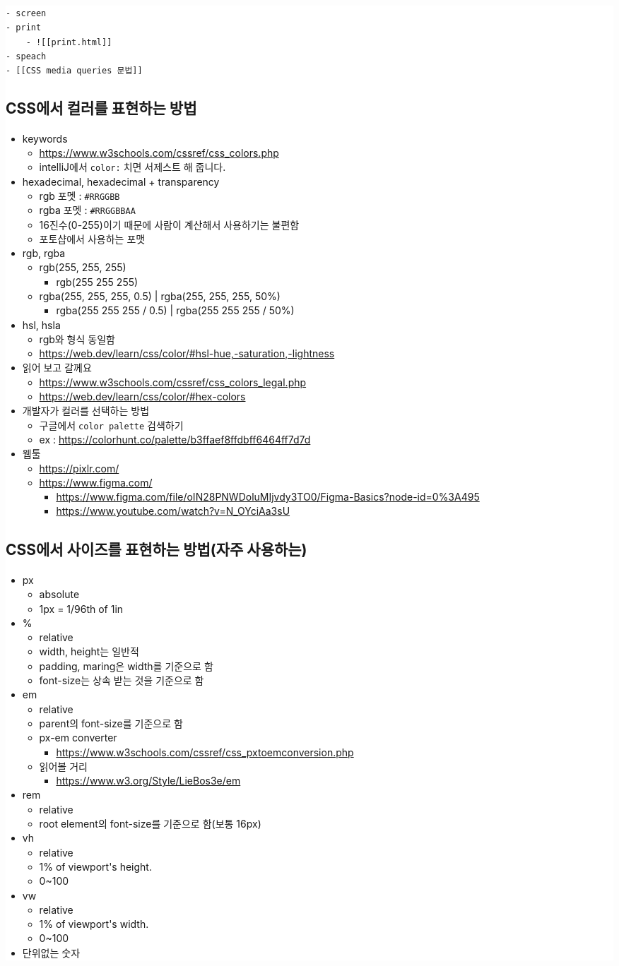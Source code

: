     - screen
    - print
        - ![[print.html]]
    - speach
    - [[CSS media queries 문법]]
## CSS에서 컬러를 표현하는 방법
- keywords
    - https://www.w3schools.com/cssref/css_colors.php
    - intelliJ에서 `color:` 치면 서제스트 해 줍니다.
- hexadecimal, hexadecimal + transparency
    - rgb 포멧 : `#RRGGBB`
    - rgba 포멧 : `#RRGGBBAA`
    - 16진수(0-255)이기 때문에 사람이 계산해서 사용하기는 불편함
    - 포토샵에서 사용하는 포맷
- rgb, rgba
    - rgb(255, 255, 255)
        - rgb(255 255 255)
    - rgba(255, 255, 255, 0.5) | rgba(255, 255, 255, 50%)
        - rgba(255 255 255 / 0.5) | rgba(255 255 255 / 50%)
- hsl, hsla
    - rgb와 형식 동일함
    - https://web.dev/learn/css/color/#hsl-hue,-saturation,-lightness
- 읽어 보고 갈께요
    - https://www.w3schools.com/cssref/css_colors_legal.php
    - https://web.dev/learn/css/color/#hex-colors
- 개발자가 컬러를 선택하는 방법
    - 구글에서 `color palette` 검색하기
    - ex : https://colorhunt.co/palette/b3ffaef8ffdbff6464ff7d7d
- 웹툴
    - https://pixlr.com/
    - https://www.figma.com/
        - https://www.figma.com/file/oIN28PNWDoluMIjvdy3TO0/Figma-Basics?node-id=0%3A495
        - https://www.youtube.com/watch?v=N_OYciAa3sU
## CSS에서 사이즈를 표현하는 방법(자주 사용하는)
- px
    - absolute
    - 1px = 1/96th of 1in
- %
    - relative
    - width, height는 일반적
    - padding, maring은 width를 기준으로 함
    - font-size는 상속 받는 것을 기준으로 함
- em
    - relative
    - parent의 font-size를 기준으로 함
    - px-em converter
        - https://www.w3schools.com/cssref/css_pxtoemconversion.php
    - 읽어볼 거리
        - https://www.w3.org/Style/LieBos3e/em
- rem
    - relative
    - root element의 font-size를 기준으로 함(보통 16px)
- vh
    - relative
    - 1% of viewport's height. 
    - 0~100
- vw
    - relative
    - 1% of viewport's width.
    - 0~100
- 단위없는 숫자